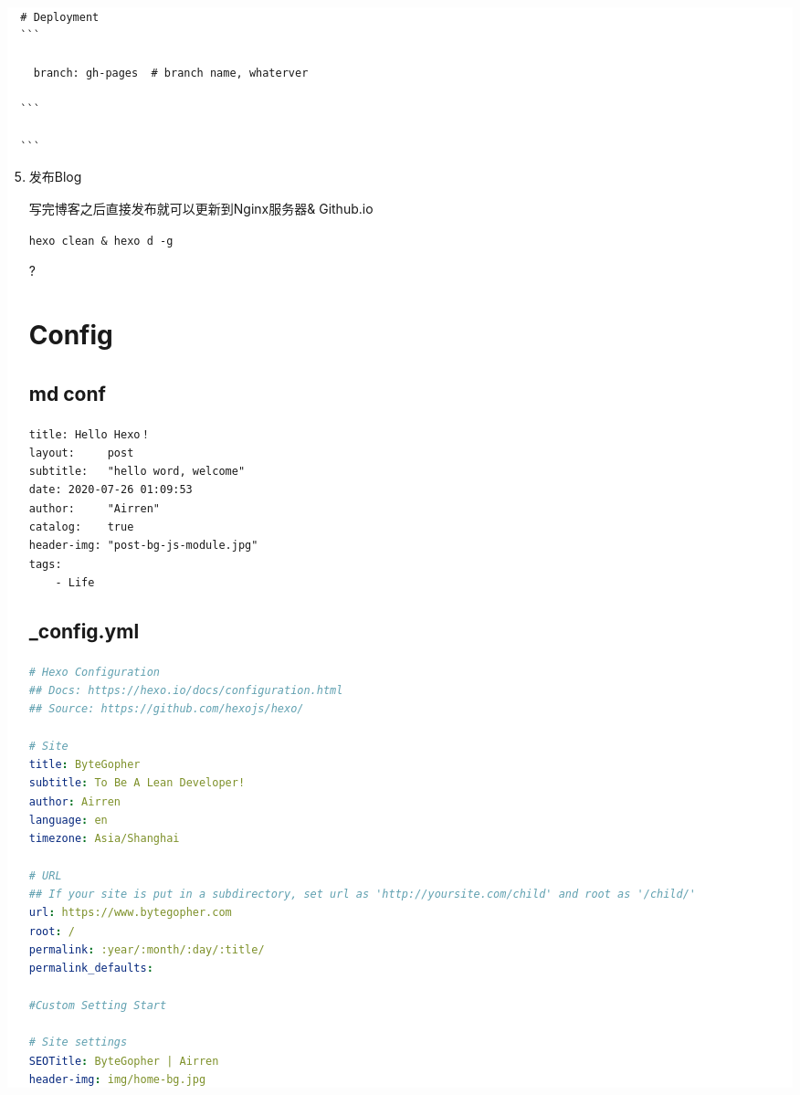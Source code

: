       # Deployment
      ```
      
        branch: gh-pages  # branch name, whaterver
      
      ```
      
      ```

5. 发布Blog
   
   写完博客之后直接发布就可以更新到Nginx服务器& Github.io
   
   ```
   hexo clean & hexo d -g
   ```
   
   ?
   
   
   
   #  Config
   
   ## md conf
   
   ```
   title: Hello Hexo！  
   layout:     post
   subtitle:   "hello word, welcome"
   date: 2020-07-26 01:09:53
   author:     "Airren"
   catalog:    true
   header-img: "post-bg-js-module.jpg"
   tags:
       - Life
   
   ```
   
   ## _config.yml
   
   ```yml
   # Hexo Configuration
   ## Docs: https://hexo.io/docs/configuration.html
   ## Source: https://github.com/hexojs/hexo/
   
   # Site
   title: ByteGopher
   subtitle: To Be A Lean Developer!
   author: Airren 
   language: en
   timezone: Asia/Shanghai
   
   # URL
   ## If your site is put in a subdirectory, set url as 'http://yoursite.com/child' and root as '/child/'
   url: https://www.bytegopher.com
   root: /
   permalink: :year/:month/:day/:title/
   permalink_defaults:
   
   #Custom Setting Start
   
   # Site settings
   SEOTitle: ByteGopher | Airren
   header-img: img/home-bg.jpg
   ```